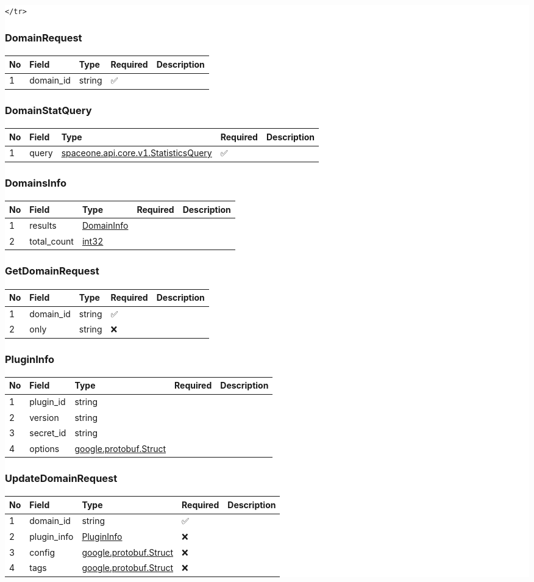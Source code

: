     </tr>
  </tbody>
</table>


### DomainRequest
| No | Field | Type | Required | Description |
| :--- | :--- | :--- | :--- | :--- |
| 1 | domain_id |string |✅ ||

### DomainStatQuery
| No | Field | Type | Required | Description |
| :--- | :--- | :--- | :--- | :--- |
| 1 | query |[spaceone.api.core.v1.StatisticsQuery](https://spaceone-dev.gitbook.io/api-reference/common-v1/statistics-query) |✅ ||

### DomainsInfo
| No | Field | Type | Required | Description |
| :--- | :--- | :--- | :--- | :--- |
| 1 | results |[DomainInfo](Domain.md#domaininfo) | ||
| 2 | total_count |[int32](https://github.com/protocolbuffers/protobuf/blob/master/src/google/protobuf/type.proto) | ||

### GetDomainRequest
| No | Field | Type | Required | Description |
| :--- | :--- | :--- | :--- | :--- |
| 1 | domain_id |string |✅ ||
| 2 | only |string |❌ ||

### PluginInfo
| No | Field | Type | Required | Description |
| :--- | :--- | :--- | :--- | :--- |
| 1 | plugin_id |string | ||
| 2 | version |string | ||
| 3 | secret_id |string | ||
| 4 | options |[google.protobuf.Struct](https://github.com/protocolbuffers/protobuf/blob/master/src/google/protobuf/struct.proto) | ||

### UpdateDomainRequest
| No | Field | Type | Required | Description |
| :--- | :--- | :--- | :--- | :--- |
| 1 | domain_id |string |✅ ||
| 2 | plugin_info |[PluginInfo](Domain.md#plugininfo) |❌ ||
| 3 | config |[google.protobuf.Struct](https://github.com/protocolbuffers/protobuf/blob/master/src/google/protobuf/struct.proto) |❌ ||
| 4 | tags |[google.protobuf.Struct](https://github.com/protocolbuffers/protobuf/blob/master/src/google/protobuf/struct.proto) |❌ ||
